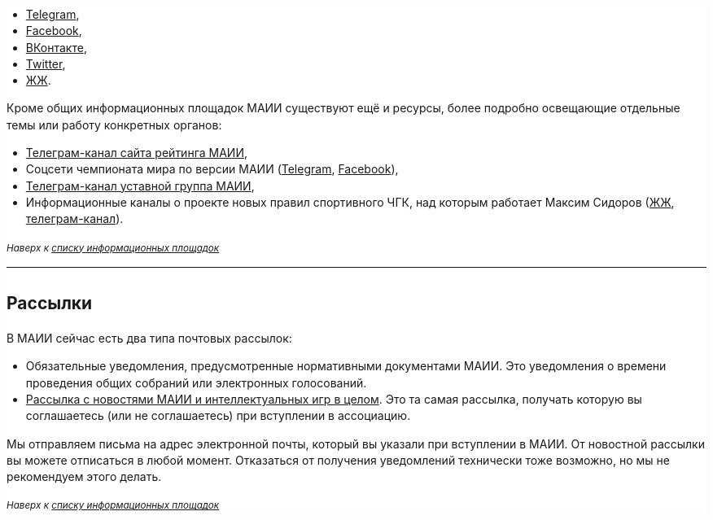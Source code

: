 - [Telegram](https://t.me/maii_info),
- [Facebook](https://www.facebook.com/maii.info/),
- [ВКонтакте](https://vk.com/maii_info),
- [Twitter](https://twitter.com/maii_info),
- [ЖЖ](https://maii-info.livejournal.com/).

Кроме общих информационных площадок МАИИ существуют ещё и ресурсы, более подробно освещающие отдельные темы или работу конкретных органов: 

- [Телеграм-канал сайта рейтинга МАИИ](https://t.me/rating_maii), 
- Соцсети чемпионата мира по версии МАИИ ([Telegram](https://t.me/worldchamp_maii), [Facebook](https://www.facebook.com/worldchamp.maii)),
- [Телеграм-канал уставной группа МАИИ](https://t.me/maii_ustav),
- Информационные каналы о проекте новых правил спортивного ЧГК, над которым работает Максим Сидоров ([ЖЖ](https://chgk-rules.livejournal.com/), [телеграм-канал](https://t.me/chgk_rules)).

<small>*Наверх к [списку информационных площадок](#up)*</small>

-----

## Рассылки<a name="email"></a>
В МАИИ сейчас есть два типа почтовых рассылок:
- Обязательные уведомления, предусмотренные нормативными документами МАИИ. Это уведомления о времени проведения общих собраний или электронных голосований.
- [Рассылка с новостями МАИИ и интеллектуальных игр в целом](https://infomaii.substack.com/). Это та самая рассылка, получать которую вы соглашаетесь (или не соглашаетесь) при вступлении в ассоциацию. 

Мы отправляем письма на адрес электронной почты, который вы указали при вступлении в МАИИ. От новостной рассылки вы можете отписаться в любой момент. Отказаться от получения уведомлений технически тоже возможно, но мы не рекомендуем этого делать. 

<small>*Наверх к [списку информационных площадок](#up)*</small>

